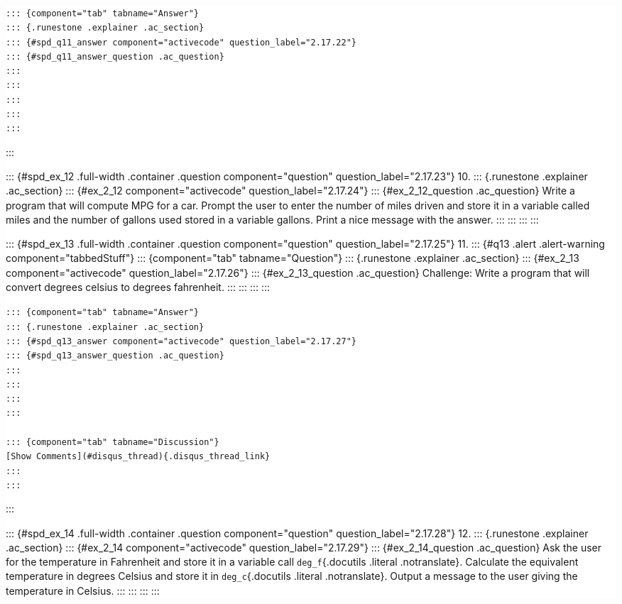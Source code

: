    ::: {component="tab" tabname="Answer"}
    ::: {.runestone .explainer .ac_section}
    ::: {#spd_q11_answer component="activecode" question_label="2.17.22"}
    ::: {#spd_q11_answer_question .ac_question}
    :::
    :::
    :::
    :::
    :::
:::

::: {#spd_ex_12 .full-width .container .question component="question" question_label="2.17.23"}
10. ::: {.runestone .explainer .ac_section}
    ::: {#ex_2_12 component="activecode" question_label="2.17.24"}
    ::: {#ex_2_12_question .ac_question}
    Write a program that will compute MPG for a car. Prompt the user to
    enter the number of miles driven and store it in a variable called
    miles and the number of gallons used stored in a variable gallons.
    Print a nice message with the answer.
    :::
    :::
    :::
:::

::: {#spd_ex_13 .full-width .container .question component="question" question_label="2.17.25"}
11. ::: {#q13 .alert .alert-warning component="tabbedStuff"}
    ::: {component="tab" tabname="Question"}
    ::: {.runestone .explainer .ac_section}
    ::: {#ex_2_13 component="activecode" question_label="2.17.26"}
    ::: {#ex_2_13_question .ac_question}
    Challenge: Write a program that will convert degrees celsius to
    degrees fahrenheit.
    :::
    :::
    :::
    :::

    ::: {component="tab" tabname="Answer"}
    ::: {.runestone .explainer .ac_section}
    ::: {#spd_q13_answer component="activecode" question_label="2.17.27"}
    ::: {#spd_q13_answer_question .ac_question}
    :::
    :::
    :::
    :::

    ::: {component="tab" tabname="Discussion"}
    [Show Comments](#disqus_thread){.disqus_thread_link}
    :::
    :::
:::

::: {#spd_ex_14 .full-width .container .question component="question" question_label="2.17.28"}
12. ::: {.runestone .explainer .ac_section}
    ::: {#ex_2_14 component="activecode" question_label="2.17.29"}
    ::: {#ex_2_14_question .ac_question}
    Ask the user for the temperature in Fahrenheit and store it in a
    variable call `deg_f`{.docutils .literal .notranslate}. Calculate
    the equivalent temperature in degrees Celsius and store it in
    `deg_c`{.docutils .literal .notranslate}. Output a message to the
    user giving the temperature in Celsius.
    :::
    :::
    :::
:::
